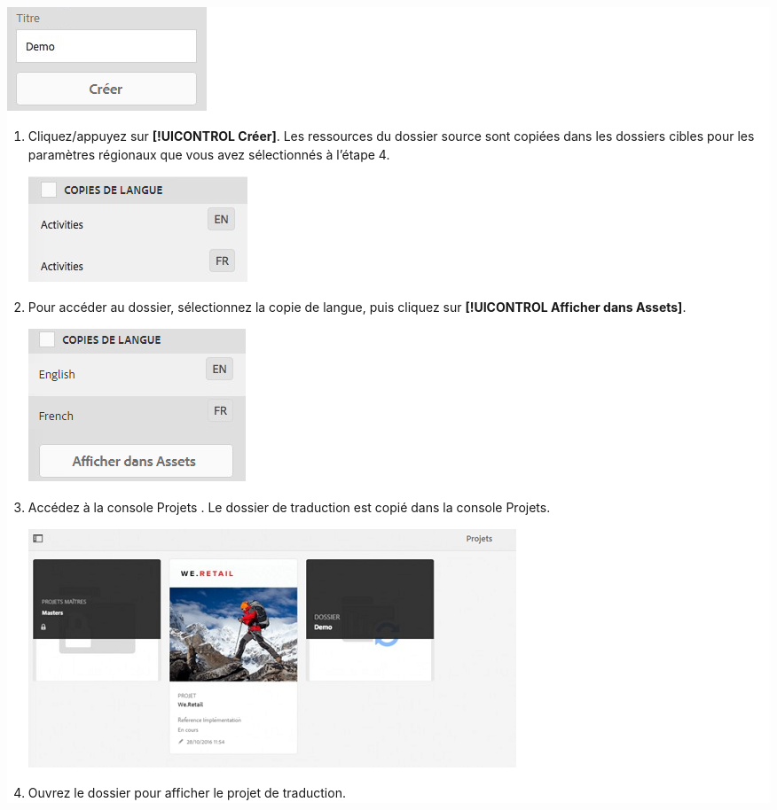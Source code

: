    ![chlimage_1-67](assets/chlimage_1-67.png)

1. Cliquez/appuyez sur **[!UICONTROL Créer]**. Les ressources du dossier source sont copiées dans les dossiers cibles pour les paramètres régionaux que vous avez sélectionnés à l’étape 4.

   ![chlimage_1-68](assets/chlimage_1-68.png)

1. Pour accéder au dossier, sélectionnez la copie de langue, puis cliquez sur **[!UICONTROL Afficher dans Assets]**.

   ![chlimage_1-69](assets/chlimage_1-69.png)

1. Accédez à la console Projets . Le dossier de traduction est copié dans la console Projets.

   ![chlimage_1-70](assets/chlimage_1-70.png)

1. Ouvrez le dossier pour afficher le projet de traduction.

